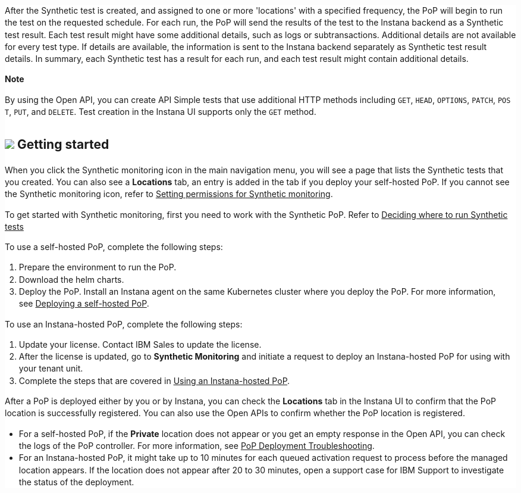 After the Synthetic test is created, and assigned to one or more 'locations' with a specified frequency, the PoP will begin to run the test on the requested schedule. For each run, the PoP will send the results of the test to the Instana backend as a Synthetic test result. Each test result might have some additional details, such as logs or subtransactions. Additional details are not available for every test type. If details are available, the information is sent to the Instana backend separately as Synthetic test result details. In summary, each Synthetic test has a result for each run, and each test result might contain additional details.

  

**Note**

By using the Open API, you can create API Simple tests that use additional HTTP methods including `GET`, `HEAD`, `OPTIONS`, `PATCH`, `POST`, `PUT`, and `DELETE`. Test creation in the Instana UI supports only the `GET` method.

## [![](https://www.ibm.com/docs/en/SSE1JP5_current/src/pages/ecosystem/icons2/anchor.svg)](https://www.ibm.com/docs/en/instana-observability/current?topic=instana-synthetic-monitoring#getting-started) Getting started

When you click the Synthetic monitoring icon in the main navigation menu, you will see a page that lists the Synthetic tests that you created. You can also see a **Locations** tab, an entry is added in the tab if you deploy your self-hosted PoP. If you cannot see the Synthetic monitoring icon, refer to [Setting permissions for Synthetic monitoring](https://www.ibm.com/docs/en/instana-observability/current?topic=instana-synthetic-monitoring#setting-permissions-for-synthetic-monitoring).

To get started with Synthetic monitoring, first you need to work with the Synthetic PoP. Refer to [Deciding where to run Synthetic tests](https://www.ibm.com/docs/en/instana-observability/current?topic=instana-synthetic-monitoring#deciding-where-to-run-synthetic-tests)

To use a self-hosted PoP, complete the following steps:

1.  Prepare the environment to run the PoP.
2.  Download the helm charts.
3.  Deploy the PoP. Install an Instana agent on the same Kubernetes cluster where you deploy the PoP. For more information, see [Deploying a self-hosted PoP](https://www.ibm.com/docs/en/SSE1JP5_current/src/pages/synthetic_monitoring/pop_deployment.html).

To use an Instana-hosted PoP, complete the following steps:

1.  Update your license. Contact IBM Sales to update the license.
2.  After the license is updated, go to **Synthetic Monitoring** and initiate a request to deploy an Instana-hosted PoP for using with your tenant unit.
3.  Complete the steps that are covered in [Using an Instana-hosted PoP](https://www.ibm.com/docs/en/SSE1JP5_current/src/pages/synthetic_monitoring/synmon_managed_location.html).

After a PoP is deployed either by you or by Instana, you can check the **Locations** tab in the Instana UI to confirm that the PoP location is successfully registered. You can also use the Open APIs to confirm whether the PoP location is registered.

*   For a self-hosted PoP, if the **Private** location does not appear or you get an empty response in the Open API, you can check the logs of the PoP controller. For more information, see [PoP Deployment Troubleshooting](https://www.ibm.com/docs/en/SSE1JP5_current/src/pages/synthetic_monitoring/pop_deployment.html#troubleshooting).
*   For an Instana-hosted PoP, it might take up to 10 minutes for each queued activation request to process before the managed location appears. If the location does not appear after 20 to 30 minutes, open a support case for IBM Support to investigate the status of the deployment.
